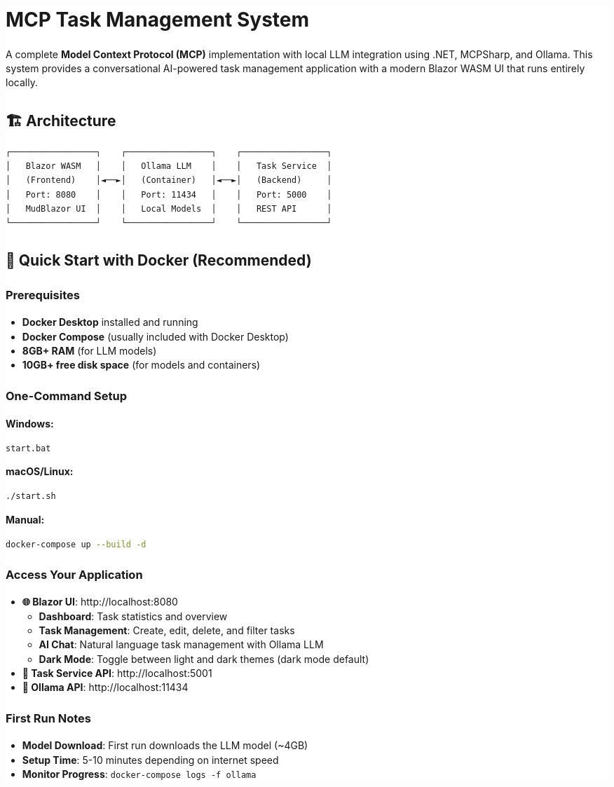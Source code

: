 # MCP Task Management System

A complete **Model Context Protocol (MCP)** implementation with local LLM integration using .NET, MCPSharp, and Ollama. This system provides a conversational AI-powered task management application with a modern Blazor WASM UI that runs entirely locally.

## 🏗️ Architecture

```
┌─────────────────┐    ┌─────────────────┐    ┌─────────────────┐
│   Blazor WASM   │    │   Ollama LLM    │    │   Task Service  │
│   (Frontend)    │◄──►│   (Container)   │◄──►│   (Backend)     │
│   Port: 8080    │    │   Port: 11434   │    │   Port: 5000    │
│   MudBlazor UI  │    │   Local Models  │    │   REST API      │
└─────────────────┘    └─────────────────┘    └─────────────────┘
```

## 🚀 Quick Start with Docker (Recommended)

### Prerequisites
- **Docker Desktop** installed and running
- **Docker Compose** (usually included with Docker Desktop)
- **8GB+ RAM** (for LLM models)
- **10GB+ free disk space** (for models and containers)

### One-Command Setup

**Windows:**
```bash
start.bat
```

**macOS/Linux:**
```bash
./start.sh
```

**Manual:**
```bash
docker-compose up --build -d
```

### Access Your Application
- **🌐 Blazor UI**: http://localhost:8080
  - **Dashboard**: Task statistics and overview
  - **Task Management**: Create, edit, delete, and filter tasks
  - **AI Chat**: Natural language task management with Ollama LLM
  - **Dark Mode**: Toggle between light and dark themes (dark mode default)
- **🔧 Task Service API**: http://localhost:5001
- **🤖 Ollama API**: http://localhost:11434

### First Run Notes
- **Model Download**: First run downloads the LLM model (~4GB)
- **Setup Time**: 5-10 minutes depending on internet speed
- **Monitor Progress**: `docker-compose logs -f ollama`
